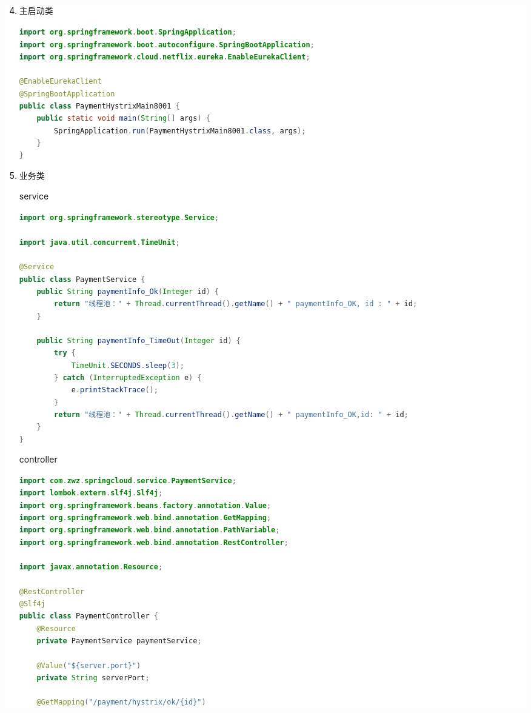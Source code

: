    

4. 主启动类

   ```java
   import org.springframework.boot.SpringApplication;
   import org.springframework.boot.autoconfigure.SpringBootApplication;
   import org.springframework.cloud.netflix.eureka.EnableEurekaClient;
   
   @EnableEurekaClient
   @SpringBootApplication
   public class PaymentHystrixMain8001 {
       public static void main(String[] args) {
           SpringApplication.run(PaymentHystrixMain8001.class, args);
       }
   }
   
   ```

5. 业务类

   service

   ```java
   import org.springframework.stereotype.Service;
   
   import java.util.concurrent.TimeUnit;
   
   @Service
   public class PaymentService {
       public String paymentInfo_Ok(Integer id) {
           return "线程池：" + Thread.currentThread().getName() + " paymentInfo_OK, id : " + id;
       }
   
       public String paymentInfo_TimeOut(Integer id) {
           try {
               TimeUnit.SECONDS.sleep(3);
           } catch (InterruptedException e) {
               e.printStackTrace();
           }
           return "线程池：" + Thread.currentThread().getName() + " paymentInfo_OK,id: " + id;
       }
   }
   
   ```

   controller

   ```java
   import com.zwz.springcloud.service.PaymentService;
   import lombok.extern.slf4j.Slf4j;
   import org.springframework.beans.factory.annotation.Value;
   import org.springframework.web.bind.annotation.GetMapping;
   import org.springframework.web.bind.annotation.PathVariable;
   import org.springframework.web.bind.annotation.RestController;
   
   import javax.annotation.Resource;
   
   @RestController
   @Slf4j
   public class PaymentController {
       @Resource
       private PaymentService paymentService;
   
       @Value("${server.port}")
       private String serverPort;
   
       @GetMapping("/payment/hystrix/ok/{id}")
   ```